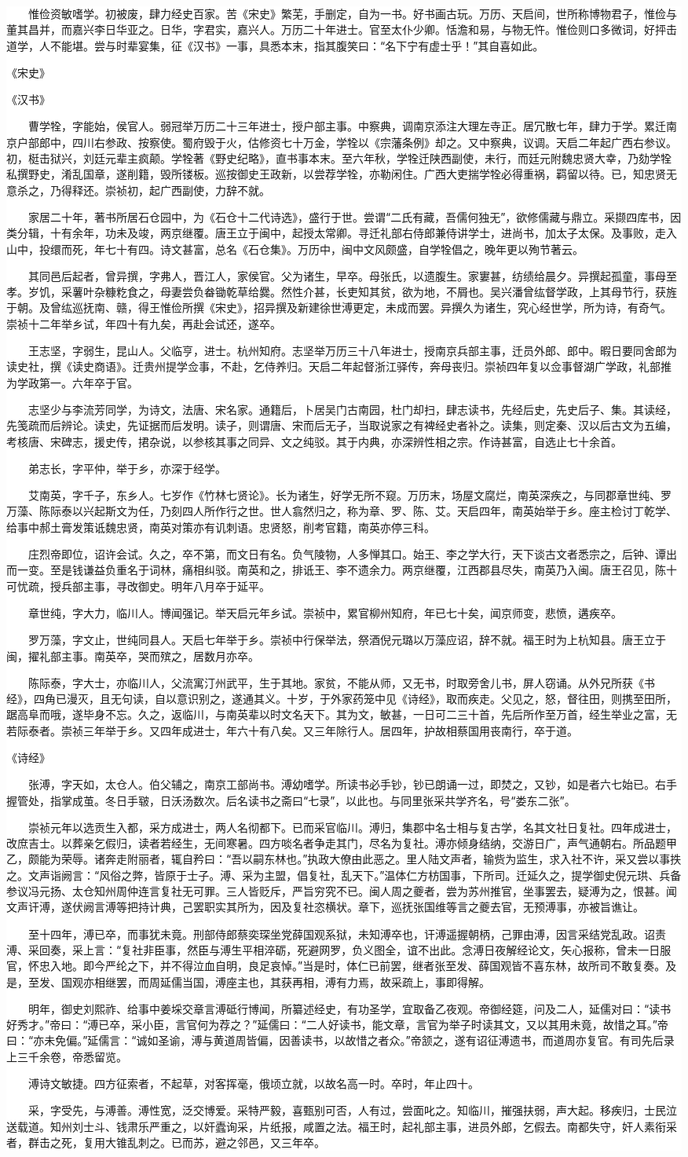 　　惟俭资敏嗜学。初被废，肆力经史百家。苦《宋史》繁芜，手删定，自为一书。好书画古玩。万历、天启间，世所称博物君子，惟俭与董其昌并，而嘉兴李日华亚之。日华，字君实，嘉兴人。万历二十年进士。官至太仆少卿。恬澹和易，与物无忤。惟俭则口多微词，好抨击道学，人不能堪。尝与时辈宴集，征《汉书》一事，具悉本末，指其腹笑曰：“名下宁有虚士乎！”其自喜如此。

《宋史》

《汉书》

　　曹学牷，字能始，侯官人。弱冠举万历二十三年进士，授户部主事。中察典，调南京添注大理左寺正。居冗散七年，肆力于学。累迁南京户部郎中，四川右参政、按察使。蜀府毁于火，估修资七十万金，学牷以《宗藩条例》却之。又中察典，议调。天启二年起广西右参议。初，梃击狱兴，刘廷元辈主疯颠。学牷著《野史纪略》，直书事本末。至六年秋，学牷迁陕西副使，未行，而廷元附魏忠贤大幸，乃劾学牷私撰野史，淆乱国章，遂削籍，毁所镂板。巡按御史王政新，以尝荐学牷，亦勒闲住。广西大吏揣学牷必得重祸，羁留以待。已，知忠贤无意杀之，乃得释还。崇祯初，起广西副使，力辞不就。

　　家居二十年，著书所居石仓园中，为《石仓十二代诗选》，盛行于世。尝谓“二氏有藏，吾儒何独无”，欲修儒藏与鼎立。采撷四库书，因类分辑，十有余年，功未及竣，两京继覆。唐王立于闽中，起授太常卿。寻迁礼部右侍郎兼侍讲学士，进尚书，加太子太保。及事败，走入山中，投缳而死，年七十有四。诗文甚富，总名《石仓集》。万历中，闽中文风颇盛，自学牷倡之，晚年更以殉节著云。

　　其同邑后起者，曾异撰，字弗人，晋江人，家侯官。父为诸生，早卒。母张氏，以遗腹生。家寠甚，纺绩给晨夕。异撰起孤童，事母至孝。岁饥，采薯叶杂糠籺食之，母妻尝负畚锄乾草给爨。然性介甚，长吏知其贫，欲为地，不屑也。吴兴潘曾纮督学政，上其母节行，获旌于朝。及曾纮巡抚南、赣，得王惟俭所撰《宋史》，招异撰及新建徐世溥更定，未成而罢。异撰久为诸生，究心经世学，所为诗，有奇气。崇祯十二年举乡试，年四十有九矣，再赴会试还，遂卒。

　　王志坚，字弱生，昆山人。父临亨，进士。杭州知府。志坚举万历三十八年进士，授南京兵部主事，迁员外郎、郎中。暇日要同舍郎为读史社，撰《读史商语》。迁贵州提学佥事，不赴，乞侍养归。天启二年起督浙江驿传，奔母丧归。崇祯四年复以佥事督湖广学政，礼部推为学政第一。六年卒于官。

　　志坚少与李流芳同学，为诗文，法唐、宋名家。通籍后，卜居吴门古南园，杜门却扫，肆志读书，先经后史，先史后子、集。其读经，先笺疏而后辨论。读史，先证据而后发明。读子，则谓唐、宋而后无子，当取说家之有裨经史者补之。读集，则定秦、汉以后古文为五编，考核唐、宋碑志，援史传，捃杂说，以参核其事之同异、文之纯驳。其于内典，亦深辨性相之宗。作诗甚富，自选止七十余首。

　　弟志长，字平仲，举于乡，亦深于经学。

　　艾南英，字千子，东乡人。七岁作《竹林七贤论》。长为诸生，好学无所不窥。万历末，场屋文腐烂，南英深疾之，与同郡章世纯、罗万藻、陈际泰以兴起斯文为任，乃刻四人所作行之世。世人翕然归之，称为章、罗、陈、艾。天启四年，南英始举于乡。座主检讨丁乾学、给事中郝土膏发策诋魏忠贤，南英对策亦有讥刺语。忠贤怒，削考官籍，南英亦停三科。

　　庄烈帝即位，诏许会试。久之，卒不第，而文日有名。负气陵物，人多惮其口。始王、李之学大行，天下谈古文者悉宗之，后钟、谭出而一变。至是钱谦益负重名于词林，痛相纠驳。南英和之，排诋王、李不遗余力。两京继覆，江西郡县尽失，南英乃入闽。唐王召见，陈十可忧疏，授兵部主事，寻改御史。明年八月卒于延平。

　　章世纯，字大力，临川人。博闻强记。举天启元年乡试。崇祯中，累官柳州知府，年已七十矣，闻京师变，悲愤，遘疾卒。

　　罗万藻，字文止，世纯同县人。天启七年举于乡。崇祯中行保举法，祭酒倪元璐以万藻应诏，辞不就。福王时为上杭知县。唐王立于闽，擢礼部主事。南英卒，哭而殡之，居数月亦卒。

　　陈际泰，字大士，亦临川人，父流寓汀州武平，生于其地。家贫，不能从师，又无书，时取旁舍儿书，屏人窃诵。从外兄所获《书经》，四角已漫灭，且无句读，自以意识别之，遂通其义。十岁，于外家药笼中见《诗经》，取而疾走。父见之，怒，督往田，则携至田所，踞高阜而哦，遂毕身不忘。久之，返临川，与南英辈以时文名天下。其为文，敏甚，一日可二三十首，先后所作至万首，经生举业之富，无若际泰者。崇祯三年举于乡。又四年成进士，年六十有八矣。又三年除行人。居四年，护故相蔡国用丧南行，卒于道。

《诗经》

　　张溥，字天如，太仓人。伯父辅之，南京工部尚书。溥幼嗜学。所读书必手钞，钞已朗诵一过，即焚之，又钞，如是者六七始已。右手握管处，指掌成茧。冬日手皲，日沃汤数次。后名读书之斋曰“七录”，以此也。与同里张采共学齐名，号“娄东二张”。

　　崇祯元年以选贡生入都，采方成进士，两人名彻都下。已而采官临川。溥归，集郡中名士相与复古学，名其文社日复社。四年成进士，改庶吉士。以葬亲乞假归，读者若经生，无间寒暑。四方啖名者争走其门，尽名为复社。溥亦倾身结纳，交游日广，声气通朝右。所品题甲乙，颇能为荣辱。诸奔走附丽者，辄自矜曰：“吾以嗣东林也。”执政大僚由此恶之。里人陆文声者，输赀为监生，求入社不许，采又尝以事抶之。文声诣阙言：“风俗之弊，皆原于士子。溥、采为主盟，倡复社，乱天下。”温体仁方枋国事，下所司。迁延久之，提学御史倪元珙、兵备参议冯元扬、太仓知州周仲连言复社无可罪。三人皆贬斥，严旨穷究不已。闽人周之夔者，尝为苏州推官，坐事罢去，疑溥为之，恨甚。闻文声讦溥，遂伏阙言溥等把持计典，己罢职实其所为，因及复社恣横状。章下，巡抚张国维等言之夔去官，无预溥事，亦被旨谯让。

　　至十四年，溥已卒，而事犹未竟。刑部侍郎蔡奕琛坐党薛国观系狱，未知溥卒也，讦溥遥握朝柄，己罪由溥，因言采结党乱政。诏责溥、采回奏，采上言：“复社非臣事，然臣与溥生平相淬砺，死避网罗，负义图全，谊不出此。念溥日夜解经论文，矢心报称，曾未一日服官，怀忠入地。即今严纶之下，并不得泣血自明，良足哀悼。”当是时，体仁已前罢，继者张至发、薛国观皆不喜东林，故所司不敢复奏。及是，至发、国观亦相继罢，而周延儒当国，溥座主也，其获再相，溥有力焉，故采疏上，事即得解。

　　明年，御史刘熙祚、给事中姜埰交章言溥砥行博闻，所纂述经史，有功圣学，宜取备乙夜观。帝御经筵，问及二人，延儒对曰：“读书好秀才。”帝曰：“溥已卒，采小臣，言官何为荐之？”延儒曰：“二人好读书，能文章，言官为举子时读其文，又以其用未竟，故惜之耳。”帝曰：“亦未免偏。”延儒言：“诚如圣谕，溥与黄道周皆偏，因善读书，以故惜之者众。”帝颔之，遂有诏征溥遗书，而道周亦复官。有司先后录上三千余卷，帝悉留览。

　　溥诗文敏捷。四方征索者，不起草，对客挥毫，俄顷立就，以故名高一时。卒时，年止四十。

　　采，字受先，与溥善。溥性宽，泛交博爱。采特严毅，喜甄别可否，人有过，尝面叱之。知临川，摧强扶弱，声大起。移疾归，士民泣送载道。知州刘士斗、钱肃乐严重之，以奸蠹询采，片纸报，咸置之法。福王时，起礼部主事，进员外郎，乞假去。南都失守，奸人素衔采者，群击之死，复用大锥乱刺之。已而苏，避之邻邑，又三年卒。